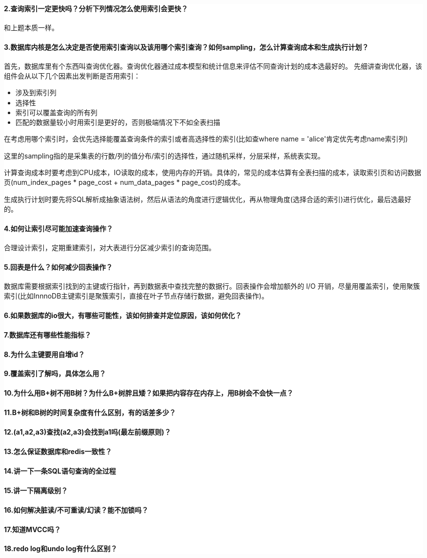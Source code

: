 
#### 2.查询索引一定更快吗？分析下列情况怎么使用索引会更快？
和上题本质一样。


#### 3.数据库内核是怎么决定是否使用索引查询以及该用哪个索引查询？如何sampling，怎么计算查询成本和生成执行计划？
首先，数据库里有个东西叫查询优化器。查询优化器通过成本模型和统计信息来评估不同查询计划的成本选最好的。
先细讲查询优化器，该组件会从以下几个因素出发判断是否用索引：
- 涉及到索引列
- 选择性
- 索引可以覆盖查询的所有列
- 匹配的数据量较小时用索引是更好的，否则极端情况下不如全表扫描

在考虑用哪个索引时，会优先选择能覆盖查询条件的索引或者高选择性的索引(比如查where name = 'alice'肯定优先考虑name索引列)

这里的sampling指的是采集表的行数/列的值分布/索引的选择性，通过随机采样，分层采样，系统表实现。

计算查询成本时要考虑到CPU成本，IO读取的成本，使用内存的开销。具体的，常见的成本估算有全表扫描的成本，读取索引页和访问数据页(num_index_pages * page_cost + num_data_pages * page_cost)的成本。

生成执行计划时要先将SQL解析成抽象语法树，然后从语法的角度进行逻辑优化，再从物理角度(选择合适的索引)进行优化，最后选最好的。

#### 4.如何让索引尽可能加速查询操作？
合理设计索引，定期重建索引，对大表进行分区减少索引的查询范围。

#### 5.回表是什么？如何减少回表操作？
数据库需要根据索引找到的主键或行指针，再到数据表中查找完整的数据行。回表操作会增加额外的 I/O 开销，尽量用覆盖索引，使用聚簇索引(比如InnnoDB主键索引是聚簇索引，直接在叶子节点存储行数据，避免回表操作)。

#### 6.如果数据库的io很大，有哪些可能性，该如何排查并定位原因，该如何优化？

#### 7.数据库还有哪些性能指标？

#### 8.为什么主键要用自增id？

#### 9.覆盖索引了解吗，具体怎么用？

#### 10.为什么用B+树不用B树？为什么B+树胖且矮？如果把内容存在内存上，用B树会不会快一点？

#### 11.B+树和B树的时间复杂度有什么区别，有的话差多少？

#### 12.(a1,a2,a3)查找(a2,a3)会找到a1吗(最左前缀原则)？

#### 13.怎么保证数据库和redis一致性？

#### 14.讲一下一条SQL语句查询的全过程

#### 15.讲一下隔离级别？

#### 16.如何解决脏读/不可重读/幻读？能不加锁吗？

#### 17.知道MVCC吗？

#### 18.redo log和undo log有什么区别？
